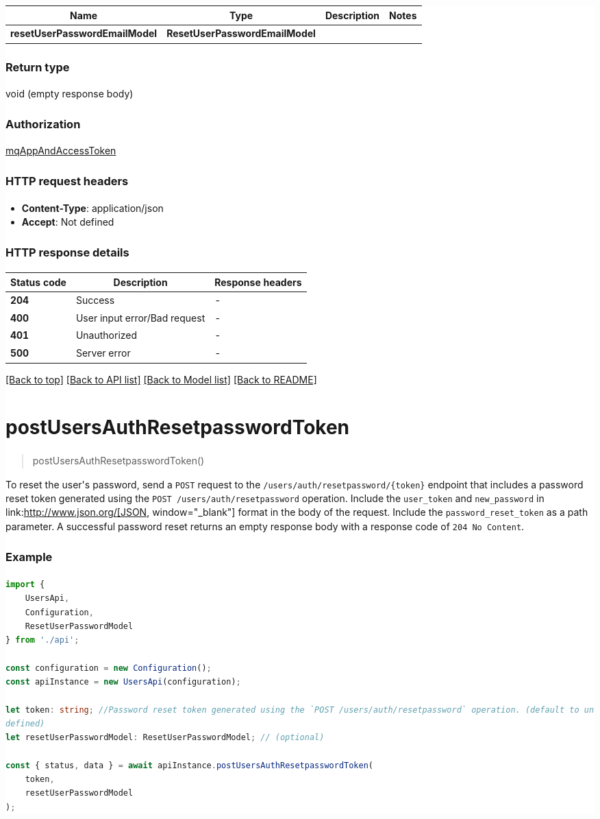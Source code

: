 |Name | Type | Description  | Notes|
|------------- | ------------- | ------------- | -------------|
| **resetUserPasswordEmailModel** | **ResetUserPasswordEmailModel**|  | |


### Return type

void (empty response body)

### Authorization

[mqAppAndAccessToken](../README.md#mqAppAndAccessToken)

### HTTP request headers

 - **Content-Type**: application/json
 - **Accept**: Not defined


### HTTP response details
| Status code | Description | Response headers |
|-------------|-------------|------------------|
|**204** | Success |  -  |
|**400** | User input error/Bad request |  -  |
|**401** | Unauthorized |  -  |
|**500** | Server error |  -  |

[[Back to top]](#) [[Back to API list]](../README.md#documentation-for-api-endpoints) [[Back to Model list]](../README.md#documentation-for-models) [[Back to README]](../README.md)

# **postUsersAuthResetpasswordToken**
> postUsersAuthResetpasswordToken()

To reset the user\'s password, send a `POST` request to the `/users/auth/resetpassword/{token}` endpoint that includes a password reset token generated using the `POST /users/auth/resetpassword` operation. Include the `user_token` and `new_password` in link:http://www.json.org/[JSON, window=\"_blank\"] format in the body of the request. Include the `password_reset_token` as a path parameter.  A successful password reset returns an empty response body with a response code of `204 No Content`.

### Example

```typescript
import {
    UsersApi,
    Configuration,
    ResetUserPasswordModel
} from './api';

const configuration = new Configuration();
const apiInstance = new UsersApi(configuration);

let token: string; //Password reset token generated using the `POST /users/auth/resetpassword` operation. (default to undefined)
let resetUserPasswordModel: ResetUserPasswordModel; // (optional)

const { status, data } = await apiInstance.postUsersAuthResetpasswordToken(
    token,
    resetUserPasswordModel
);
```
